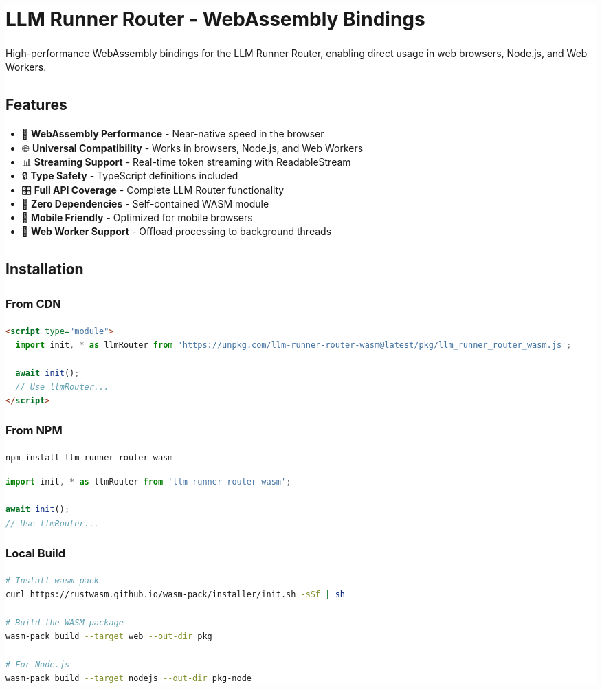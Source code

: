 # LLM Runner Router - WebAssembly Bindings

High-performance WebAssembly bindings for the LLM Runner Router, enabling direct usage in web browsers, Node.js, and Web Workers.

## Features

- 🚀 **WebAssembly Performance** - Near-native speed in the browser
- 🌐 **Universal Compatibility** - Works in browsers, Node.js, and Web Workers
- 📊 **Streaming Support** - Real-time token streaming with ReadableStream
- 🔒 **Type Safety** - TypeScript definitions included
- 🎛️ **Full API Coverage** - Complete LLM Router functionality
- 🧪 **Zero Dependencies** - Self-contained WASM module
- 📱 **Mobile Friendly** - Optimized for mobile browsers
- 🔧 **Web Worker Support** - Offload processing to background threads

## Installation

### From CDN

```html
<script type="module">
  import init, * as llmRouter from 'https://unpkg.com/llm-runner-router-wasm@latest/pkg/llm_runner_router_wasm.js';
  
  await init();
  // Use llmRouter...
</script>
```

### From NPM

```bash
npm install llm-runner-router-wasm
```

```javascript
import init, * as llmRouter from 'llm-runner-router-wasm';

await init();
// Use llmRouter...
```

### Local Build

```bash
# Install wasm-pack
curl https://rustwasm.github.io/wasm-pack/installer/init.sh -sSf | sh

# Build the WASM package
wasm-pack build --target web --out-dir pkg

# For Node.js
wasm-pack build --target nodejs --out-dir pkg-node
```
